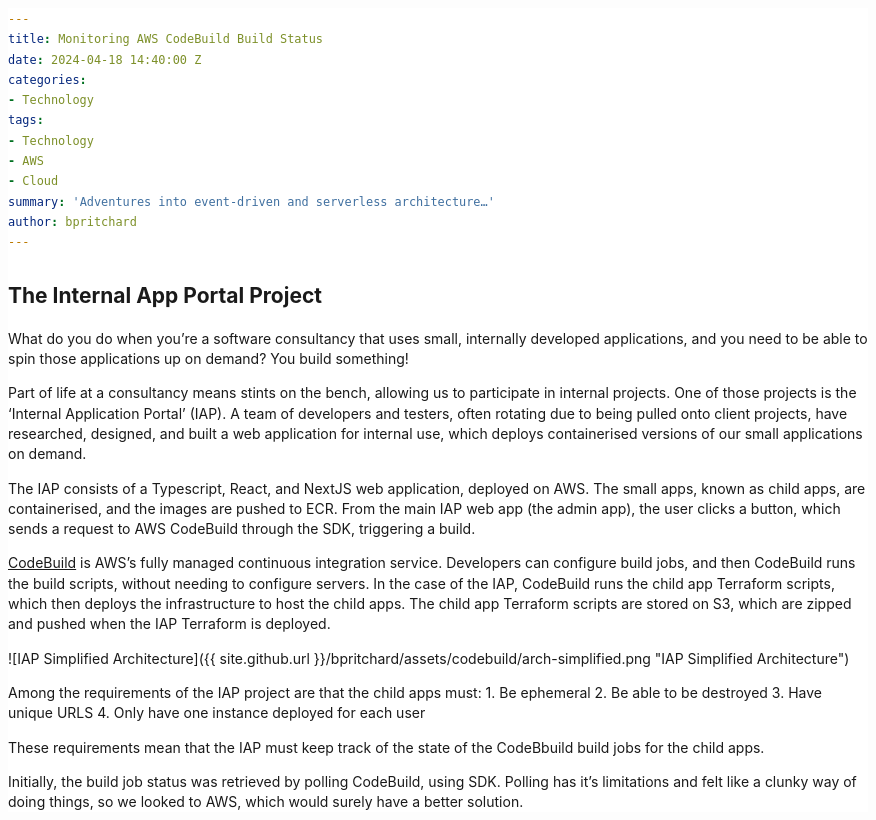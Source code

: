 ```yaml
---
title: Monitoring AWS CodeBuild Build Status
date: 2024-04-18 14:40:00 Z
categories:
- Technology
tags:
- Technology
- AWS
- Cloud
summary: 'Adventures into event-driven and serverless architecture…'
author: bpritchard
---
```


## The Internal App Portal Project

What do you do when you’re a software consultancy that uses small, internally developed applications, and you need to be able to spin those applications up on demand? You build something!

Part of life at a consultancy means stints on the bench, allowing us to participate in internal projects. One of those projects is the ‘Internal Application Portal’ (IAP). A team of developers and testers, often rotating due to being pulled onto client projects, have researched, designed, and built a web application for internal use, which deploys containerised versions of our small applications on demand. 

The IAP consists of a Typescript, React, and NextJS web application, deployed on AWS. The small apps, known as child apps, are containerised, and the images are pushed to ECR. From the main IAP web app (the admin app), the user clicks a button, which sends a request to AWS CodeBuild through the SDK, triggering a build.

[CodeBuild](https://docs.aws.amazon.com/codebuild/latest/userguide/welcome.html) is AWS’s fully managed continuous integration service. Developers can configure build jobs, and then CodeBuild runs the build scripts, without needing to configure servers. In the case of the IAP, CodeBuild runs the child app Terraform scripts, which then deploys the infrastructure to host the child apps. The child app Terraform scripts are stored on S3, which are zipped and pushed when the IAP Terraform is deployed.

![IAP Simplified Architecture]({{ site.github.url }}/bpritchard/assets/codebuild/arch-simplified.png "IAP Simplified Architecture")

Among the requirements of the IAP project are that the child apps must: 
    1. Be ephemeral 
    2. Be able to be destroyed 
    3. Have unique URLS 
    4. Only have one instance deployed for each user

These requirements mean that the IAP must keep track of the state of the CodeBbuild build jobs for the child apps. 

Initially, the build job status was retrieved by polling CodeBuild, using SDK. Polling has it’s limitations and felt like a clunky way of doing things, so we looked to AWS, which would surely have a better solution.


